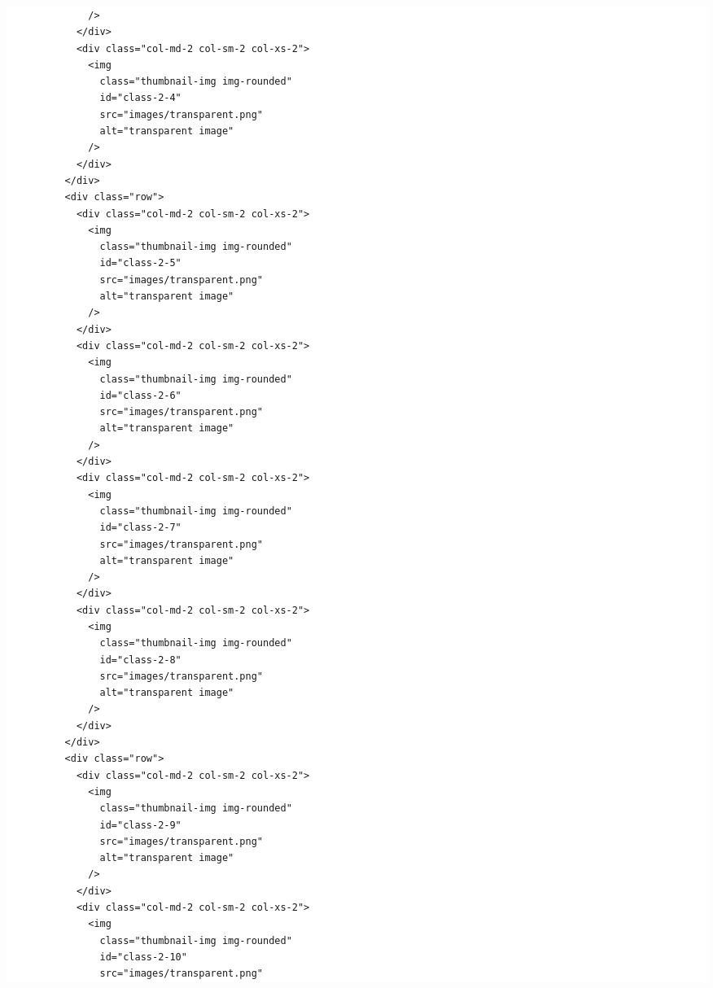                   />
                </div>
                <div class="col-md-2 col-sm-2 col-xs-2">
                  <img
                    class="thumbnail-img img-rounded"
                    id="class-2-4"
                    src="images/transparent.png"
                    alt="transparent image"
                  />
                </div>
              </div>
              <div class="row">
                <div class="col-md-2 col-sm-2 col-xs-2">
                  <img
                    class="thumbnail-img img-rounded"
                    id="class-2-5"
                    src="images/transparent.png"
                    alt="transparent image"
                  />
                </div>
                <div class="col-md-2 col-sm-2 col-xs-2">
                  <img
                    class="thumbnail-img img-rounded"
                    id="class-2-6"
                    src="images/transparent.png"
                    alt="transparent image"
                  />
                </div>
                <div class="col-md-2 col-sm-2 col-xs-2">
                  <img
                    class="thumbnail-img img-rounded"
                    id="class-2-7"
                    src="images/transparent.png"
                    alt="transparent image"
                  />
                </div>
                <div class="col-md-2 col-sm-2 col-xs-2">
                  <img
                    class="thumbnail-img img-rounded"
                    id="class-2-8"
                    src="images/transparent.png"
                    alt="transparent image"
                  />
                </div>
              </div>
              <div class="row">
                <div class="col-md-2 col-sm-2 col-xs-2">
                  <img
                    class="thumbnail-img img-rounded"
                    id="class-2-9"
                    src="images/transparent.png"
                    alt="transparent image"
                  />
                </div>
                <div class="col-md-2 col-sm-2 col-xs-2">
                  <img
                    class="thumbnail-img img-rounded"
                    id="class-2-10"
                    src="images/transparent.png"